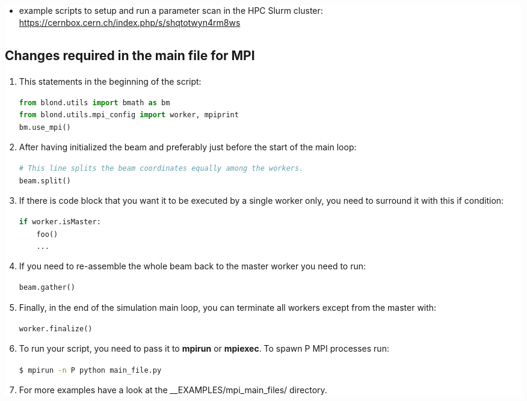 -   example scripts to setup and run a parameter scan in the HPC Slurm
    cluster: <https://cernbox.cern.ch/index.php/s/shqtotwyn4rm8ws>

## Changes required in the main file for MPI

1.  This statements in the beginning of the script:

    ``` python
    from blond.utils import bmath as bm
    from blond.utils.mpi_config import worker, mpiprint
    bm.use_mpi()  
    ```

2.  After having initialized the beam and preferably just before the
    start of the main loop:

    ``` python
    # This line splits the beam coordinates equally among the workers.
    beam.split()
    ```

3.  If there is code block that you want it to be executed by a single
    worker only, you need to surround it with this if condition:

    ``` python
    if worker.isMaster:
        foo()
        ...
    ```

4.  If you need to re-assemble the whole beam back to the master worker
    you need to run:

    ``` python
    beam.gather()
    ```

5.  Finally, in the end of the simulation main loop, you can terminate
    all workers except from the master with:

    ``` python
    worker.finalize()
    ```

6.  To run your script, you need to pass it to **mpirun** or
    **mpiexec**. To spawn P MPI processes run:

    ``` bash
    $ mpirun -n P python main_file.py
    ```

7.  For more examples have a look at the \_\_EXAMPLES/mpi_main_files/
    directory.

